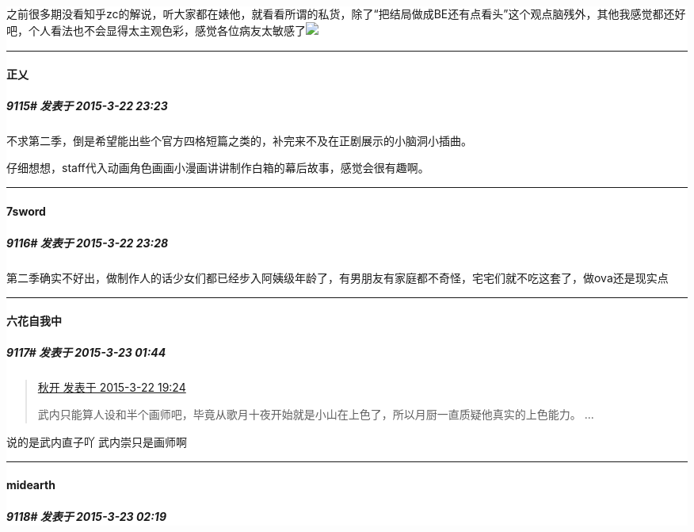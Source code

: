 

之前很多期没看知乎zc的解说，听大家都在婊他，就看看所谓的私货，除了“把结局做成BE还有点看头”这个观点脑残外，其他我感觉都还好吧，个人看法也不会显得太主观色彩，感觉各位病友太敏感了<img src="https://static.saraba1st.com/image/smiley/face/00.gif" referrerpolicy="no-referrer">







-----

####  正乂  
##### 9115#       发表于 2015-3-22 23:23




不求第二季，倒是希望能出些个官方四格短篇之类的，补完来不及在正剧展示的小脑洞小插曲。

仔细想想，staff代入动画角色画画小漫画讲讲制作白箱的幕后故事，感觉会很有趣啊。







-----

####  7sword  
##### 9116#       发表于 2015-3-22 23:28




第二季确实不好出，做制作人的话少女们都已经步入阿姨级年龄了，有男朋友有家庭都不奇怪，宅宅们就不吃这套了，做ova还是现实点







-----

####  六花自我中  
##### 9117#       发表于 2015-3-23 01:44



<blockquote><a href="httphttps://bbs.saraba1st.com/2b/forum.php?mod=redirect&amp;goto=findpost&amp;pid=28428531&amp;ptid=1047378" target="_blank">秋开 发表于 2015-3-22 19:24</a>

武内只能算人设和半个画师吧，毕竟从歌月十夜开始就是小山在上色了，所以月厨一直质疑他真实的上色能力。 ...</blockquote>
说的是武内直子吖 武内崇只是画师啊







-----

####  midearth  
##### 9118#       发表于 2015-3-23 02:19

